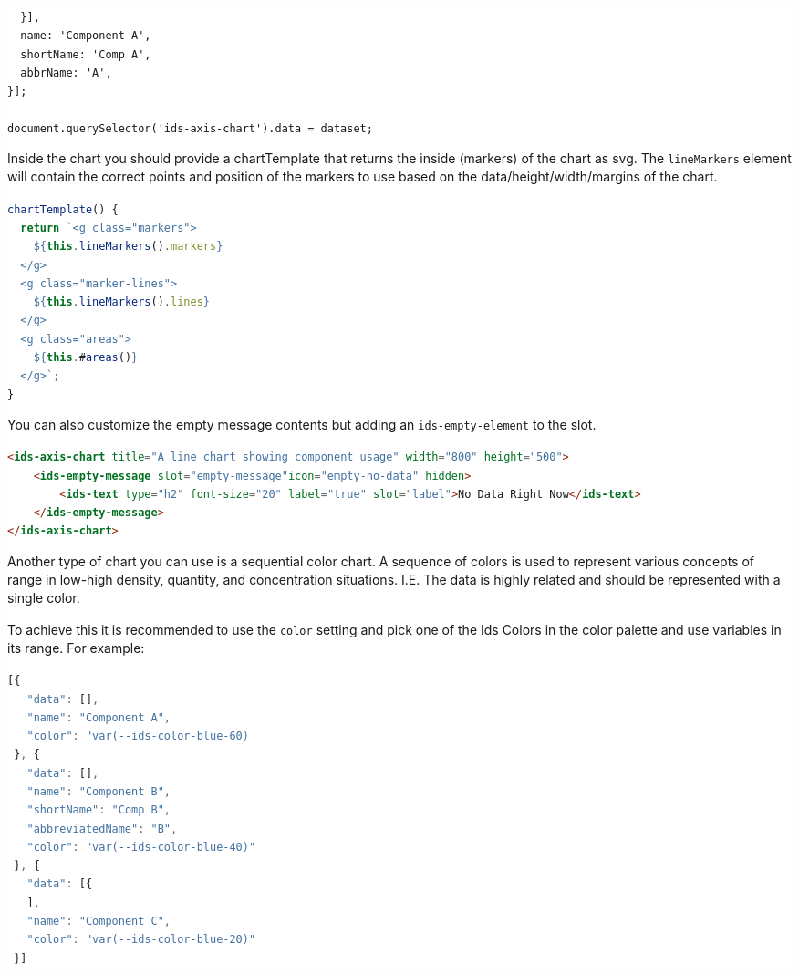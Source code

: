 ```html
  }],
  name: 'Component A',
  shortName: 'Comp A',
  abbrName: 'A',
}];

document.querySelector('ids-axis-chart').data = dataset;
```

Inside the chart you should provide a chartTemplate that returns the inside (markers) of the chart as svg. The `lineMarkers` element will contain the correct points and position of the markers to use based on the data/height/width/margins of the chart.

```js
chartTemplate() {
  return `<g class="markers">
    ${this.lineMarkers().markers}
  </g>
  <g class="marker-lines">
    ${this.lineMarkers().lines}
  </g>
  <g class="areas">
    ${this.#areas()}
  </g>`;
}
```

You can also customize the empty message contents but adding an `ids-empty-element` to the slot.

```html
<ids-axis-chart title="A line chart showing component usage" width="800" height="500">
    <ids-empty-message slot="empty-message"icon="empty-no-data" hidden>
        <ids-text type="h2" font-size="20" label="true" slot="label">No Data Right Now</ids-text>
    </ids-empty-message>
</ids-axis-chart>
```

Another type of chart you can use is a sequential color chart. A sequence of colors is used to represent various concepts of range in low-high density, quantity, and concentration situations. I.E. The data is highly related and should be represented with a single color.

To achieve this it is recommended to use the `color` setting and pick one of the Ids Colors in the color palette and use variables in its range. For example:

```js
[{
   "data": [],
   "name": "Component A",
   "color": "var(--ids-color-blue-60)
 }, {
   "data": [],
   "name": "Component B",
   "shortName": "Comp B",
   "abbreviatedName": "B",
   "color": "var(--ids-color-blue-40)"
 }, {
   "data": [{
   ],
   "name": "Component C",
   "color": "var(--ids-color-blue-20)"
 }]
```
